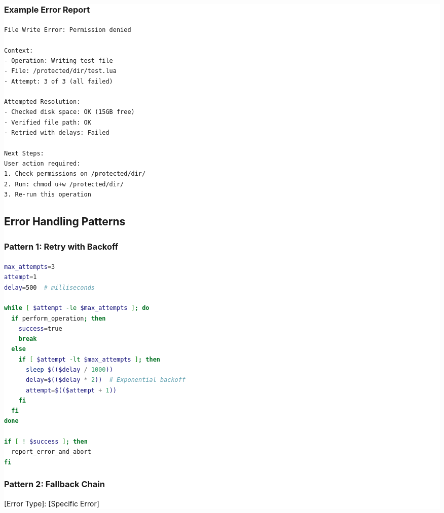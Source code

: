 ### Example Error Report

```
File Write Error: Permission denied

Context:
- Operation: Writing test file
- File: /protected/dir/test.lua
- Attempt: 3 of 3 (all failed)

Attempted Resolution:
- Checked disk space: OK (15GB free)
- Verified file path: OK
- Retried with delays: Failed

Next Steps:
User action required:
1. Check permissions on /protected/dir/
2. Run: chmod u+w /protected/dir/
3. Re-run this operation
```

## Error Handling Patterns

### Pattern 1: Retry with Backoff

```bash
max_attempts=3
attempt=1
delay=500  # milliseconds

while [ $attempt -le $max_attempts ]; do
  if perform_operation; then
    success=true
    break
  else
    if [ $attempt -lt $max_attempts ]; then
      sleep $(($delay / 1000))
      delay=$(($delay * 2))  # Exponential backoff
      attempt=$(($attempt + 1))
    fi
  fi
done

if [ ! $success ]; then
  report_error_and_abort
fi
```

### Pattern 2: Fallback Chain


[Error Type]: [Specific Error]